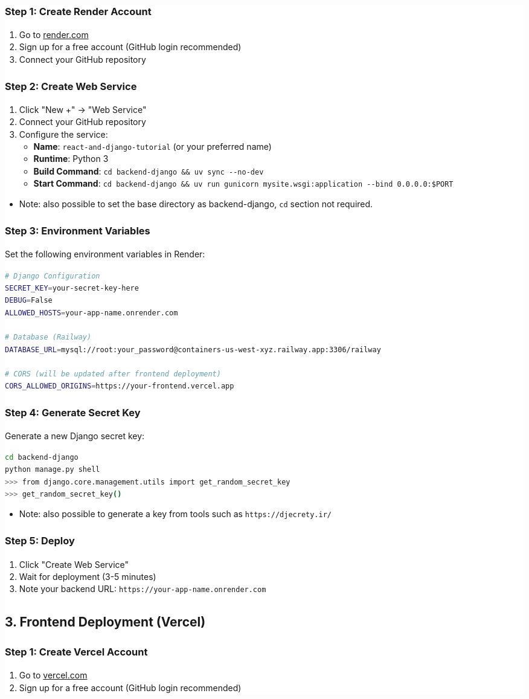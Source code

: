### Step 1: Create Render Account
1. Go to [render.com](https://render.com)
2. Sign up for a free account (GitHub login recommended)
3. Connect your GitHub repository

### Step 2: Create Web Service
1. Click "New +" → "Web Service"
2. Connect your GitHub repository
3. Configure the service:
   - **Name**: `react-and-django-tutorial` (or your preferred name)
   - **Runtime**: Python 3
   - **Build Command**: `cd backend-django && uv sync --no-dev`
   - **Start Command**: `cd backend-django && uv run gunicorn mysite.wsgi:application --bind 0.0.0.0:$PORT`
- Note: also possible to set the base directory as backend-django, `cd` section not required. 
### Step 3: Environment Variables
Set the following environment variables in Render:

```bash
# Django Configuration
SECRET_KEY=your-secret-key-here
DEBUG=False
ALLOWED_HOSTS=your-app-name.onrender.com

# Database (Railway)
DATABASE_URL=mysql://root:your_password@containers-us-west-xyz.railway.app:3306/railway

# CORS (will be updated after frontend deployment)
CORS_ALLOWED_ORIGINS=https://your-frontend.vercel.app
```

### Step 4: Generate Secret Key
Generate a new Django secret key:
```bash
cd backend-django
python manage.py shell
>>> from django.core.management.utils import get_random_secret_key
>>> get_random_secret_key()
```
- Note: also possible to generate a key from tools such as `https://djecrety.ir/`
### Step 5: Deploy
1. Click "Create Web Service"
2. Wait for deployment (3-5 minutes)
3. Note your backend URL: `https://your-app-name.onrender.com`

## 3. Frontend Deployment (Vercel)

### Step 1: Create Vercel Account
1. Go to [vercel.com](https://vercel.com)
2. Sign up for a free account (GitHub login recommended)
